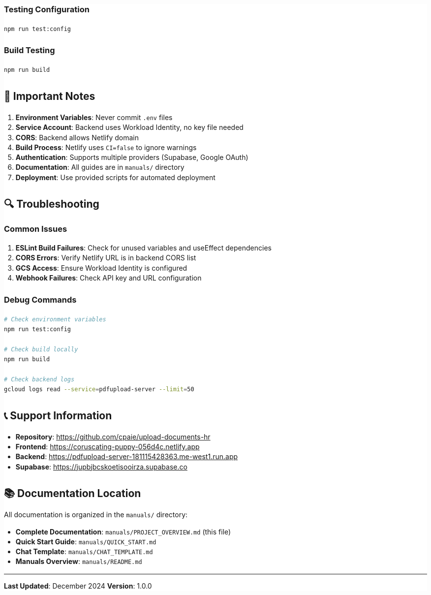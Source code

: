 ### Testing Configuration
```bash
npm run test:config
```

### Build Testing
```bash
npm run build
```

## 🚨 Important Notes

1. **Environment Variables**: Never commit `.env` files
2. **Service Account**: Backend uses Workload Identity, no key file needed
3. **CORS**: Backend allows Netlify domain
4. **Build Process**: Netlify uses `CI=false` to ignore warnings
5. **Authentication**: Supports multiple providers (Supabase, Google OAuth)
6. **Documentation**: All guides are in `manuals/` directory
7. **Deployment**: Use provided scripts for automated deployment

## 🔍 Troubleshooting

### Common Issues
1. **ESLint Build Failures**: Check for unused variables and useEffect dependencies
2. **CORS Errors**: Verify Netlify URL is in backend CORS list
3. **GCS Access**: Ensure Workload Identity is configured
4. **Webhook Failures**: Check API key and URL configuration

### Debug Commands
```bash
# Check environment variables
npm run test:config

# Check build locally
npm run build

# Check backend logs
gcloud logs read --service=pdfupload-server --limit=50
```

## 📞 Support Information

- **Repository**: https://github.com/cpaie/upload-documents-hr
- **Frontend**: https://coruscating-puppy-056d4c.netlify.app
- **Backend**: https://pdfupload-server-181115428363.me-west1.run.app
- **Supabase**: https://jupbjbcskoetisooirza.supabase.co

## 📚 Documentation Location

All documentation is organized in the `manuals/` directory:
- **Complete Documentation**: `manuals/PROJECT_OVERVIEW.md` (this file)
- **Quick Start Guide**: `manuals/QUICK_START.md`
- **Chat Template**: `manuals/CHAT_TEMPLATE.md`
- **Manuals Overview**: `manuals/README.md`

---

**Last Updated**: December 2024
**Version**: 1.0.0
